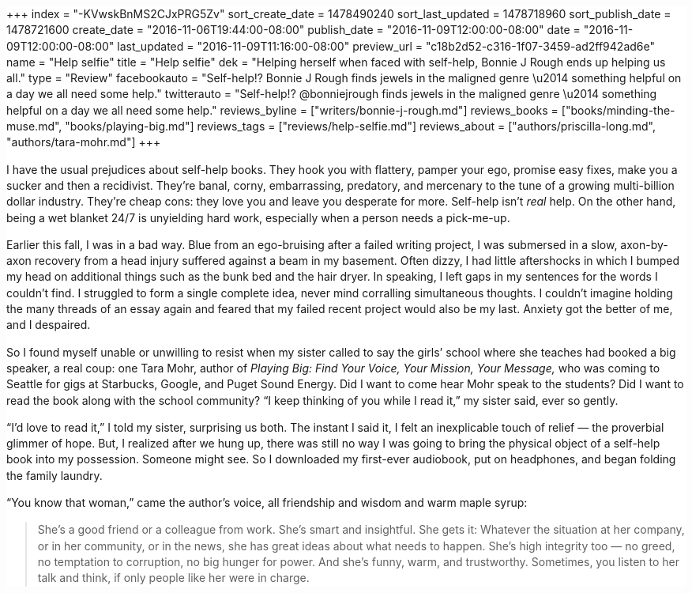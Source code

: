 +++
index = "-KVwskBnMS2CJxPRG5Zv"
sort_create_date = 1478490240
sort_last_updated = 1478718960
sort_publish_date = 1478721600
create_date = "2016-11-06T19:44:00-08:00"
publish_date = "2016-11-09T12:00:00-08:00"
date = "2016-11-09T12:00:00-08:00"
last_updated = "2016-11-09T11:16:00-08:00"
preview_url = "c18b2d52-c316-1f07-3459-ad2ff942ad6e"
name = "Help selfie"
title = "Help selfie"
dek = "Helping herself when faced with self-help, Bonnie J Rough ends up helping us all."
type = "Review"
facebookauto = "Self-help!? Bonnie J Rough finds jewels in the maligned genre \u2014 something helpful on a day we all need some help."
twitterauto = "Self-help!? @bonniejrough finds jewels in the maligned genre \u2014 something helpful on a day we all need some help."
reviews_byline = ["writers/bonnie-j-rough.md"]
reviews_books = ["books/minding-the-muse.md", "books/playing-big.md"]
reviews_tags = ["reviews/help-selfie.md"]
reviews_about = ["authors/priscilla-long.md", "authors/tara-mohr.md"]
+++

I have the usual prejudices about self-help books. They hook you with flattery, pamper your ego, promise easy fixes, make you a sucker and then a recidivist. They’re banal, corny, embarrassing, predatory, and mercenary to the tune of a growing multi-billion dollar industry. They’re cheap cons: they love you and leave you desperate for more. Self-help isn’t _real_ help. On the other hand, being a wet blanket 24/7 is unyielding hard work, especially when a person needs a pick-me-up.

Earlier this fall, I was in a bad way. Blue from an ego-bruising after a failed writing project, I was submersed in a slow, axon-by-axon recovery from a head injury suffered against a beam in my basement. Often dizzy, I had little aftershocks in which I bumped my head on additional things such as the bunk bed and the hair dryer. In speaking, I left gaps in my sentences for the words I couldn’t find. I struggled to form a single complete idea, never mind corralling simultaneous thoughts. I couldn’t imagine holding the many threads of an essay again and feared that my failed recent project would also be my last. Anxiety got the better of me, and I despaired.

So I found myself unable or unwilling to resist when my sister called to say the girls’ school where she teaches had booked a big speaker, a real coup: one Tara Mohr, author of _Playing Big: Find Your Voice, Your Mission, Your Message,_ who was coming to Seattle for gigs at Starbucks, Google, and Puget Sound Energy. Did I want to come hear Mohr speak to the students? Did I want to read the book along with the school community? “I keep thinking of you while I read it,” my sister said, ever so gently.

“I’d love to read it,” I told my sister, surprising us both. The instant I said it, I felt an inexplicable touch of relief &mdash; the proverbial glimmer of hope. But, I realized after we hung up, there was still no way I was going to bring the physical object of a self-help book into my possession. Someone might see. So I downloaded my first-ever audiobook, put on headphones, and began folding the family laundry. 

“You know that woman,” came the author’s voice, all friendship and wisdom and warm maple syrup: 

<blockquote>
She’s a good friend or a colleague from work. She’s smart and insightful. She gets it: Whatever the situation at her company, or in her community, or in the news, she has great ideas about what needs to happen. She’s high integrity too &mdash; no greed, no temptation to corruption, no big hunger for power. And she’s funny, warm, and trustworthy. Sometimes, you listen to her talk and think, if only people like her were in charge. 
</blockquote>
